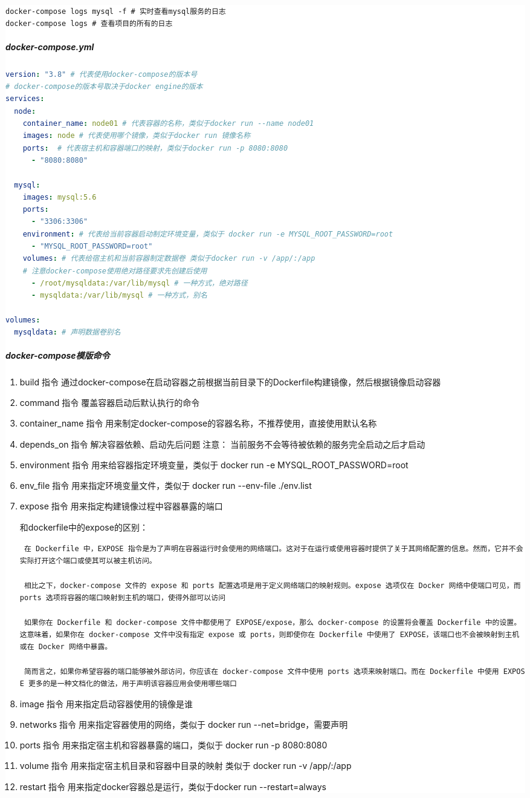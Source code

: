 ```shell
docker-compose logs mysql -f # 实时查看mysql服务的日志
docker-compose logs # 查看项目的所有的日志
```

##### docker-compose.yml

```yml
version: "3.8" # 代表使用docker-compose的版本号
# docker-compose的版本号取决于docker engine的版本
services: 
  node:
    container_name: node01 # 代表容器的名称，类似于docker run --name node01
    images: node # 代表使用哪个镜像，类似于docker run 镜像名称
    ports:  # 代表宿主机和容器端口的映射，类似于docker run -p 8080:8080
      - "8080:8080"
  
  mysql:
    images: mysql:5.6 
    ports:  
      - "3306:3306"
    environment: # 代表给当前容器启动制定环境变量，类似于 docker run -e MYSQL_ROOT_PASSWORD=root
      - "MYSQL_ROOT_PASSWORD=root"
    volumes: # 代表给宿主机和当前容器制定数据卷 类似于docker run -v /app/:/app
    # 注意docker-compose使用绝对路径要求先创建后使用
      - /root/mysqldata:/var/lib/mysql # 一种方式，绝对路径
      - mysqldata:/var/lib/mysql # 一种方式，别名

volumes:
  mysqldata: # 声明数据卷别名

```

##### docker-compose模版命令

1. build 指令 通过docker-compose在启动容器之前根据当前目录下的Dockerfile构建镜像，然后根据镜像启动容器
2. command 指令 覆盖容器启动后默认执行的命令
3. container_name 指令 用来制定docker-compose的容器名称，不推荐使用，直接使用默认名称
4. depends_on 指令 解决容器依赖、启动先后问题 注意： 当前服务不会等待被依赖的服务完全启动之后才启动
5. environment 指令 用来给容器指定环境变量，类似于 docker run -e MYSQL_ROOT_PASSWORD=root
6. env_file 指令 用来指定环境变量文件，类似于 docker run --env-file ./env.list
7. expose 指令 用来指定构建镜像过程中容器暴露的端口

    和dockerfile中的expose的区别：
  
        在 Dockerfile 中，EXPOSE 指令是为了声明在容器运行时会使用的网络端口。这对于在运行或使用容器时提供了关于其网络配置的信息。然而，它并不会实际打开这个端口或使其可以被主机访问。

        相比之下，docker-compose 文件的 expose 和 ports 配置选项是用于定义网络端口的映射规则。expose 选项仅在 Docker 网络中使端口可见，而 ports 选项将容器的端口映射到主机的端口，使得外部可以访问

        如果你在 Dockerfile 和 docker-compose 文件中都使用了 EXPOSE/expose，那么 docker-compose 的设置将会覆盖 Dockerfile 中的设置。这意味着，如果你在 docker-compose 文件中没有指定 expose 或 ports，则即使你在 Dockerfile 中使用了 EXPOSE，该端口也不会被映射到主机或在 Docker 网络中暴露。

        简而言之，如果你希望容器的端口能够被外部访问，你应该在 docker-compose 文件中使用 ports 选项来映射端口。而在 Dockerfile 中使用 EXPOSE 更多的是一种文档化的做法，用于声明该容器应用会使用哪些端口

8. image 指令 用来指定启动容器使用的镜像是谁
9. networks 指令 用来指定容器使用的网络，类似于 docker run --net=bridge，需要声明
10. ports 指令 用来指定宿主机和容器暴露的端口，类似于 docker run -p 8080:8080
11. volume 指令 用来指定宿主机目录和容器中目录的映射 类似于 docker run -v /app/:/app
12. restart 指令 用来指定docker容器总是运行，类似于docker run --restart=always

